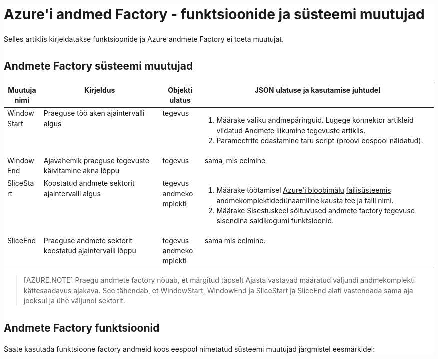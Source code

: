 <properties 
    pageTitle="Factory andmefunktsioonid ja süsteemi muutujad | Microsoft Azure'i" 
    description="Azure'i andmed Factory funktsioonid ja süsteemi muutujate loend" 
    documentationCenter="" 
    authors="sharonlo101" 
    manager="jhubbard" 
    editor="monicar"
    services="data-factory"
/>

<tags 
    ms.service="data-factory" 
    ms.workload="data-services" 
    ms.tgt_pltfrm="na" 
    ms.devlang="na" 
    ms.topic="article" 
    ms.date="10/11/2016" 
    ms.author="shlo"/>

# <a name="azure-data-factory---functions-and-system-variables"></a>Azure'i andmed Factory - funktsioonide ja süsteemi muutujad
Selles artiklis kirjeldatakse funktsioonide ja Azure andmete Factory ei toeta muutujat.
  
## <a name="data-factory-system-variables"></a>Andmete Factory süsteemi muutujad

Muutuja nimi | Kirjeldus | Objekti ulatus | JSON ulatuse ja kasutamise juhtudel
------------- | ----------- | ------------ | ------------------------
WindowStart | Praeguse töö aken ajaintervalli algus | tegevus | <ol><li>Määrake valiku andmepäringuid. Lugege konnektor artikleid viidatud [Andmete liikumine tegevuste](data-factory-data-movement-activities.md) artiklis.</li><li>Parameetrite edastamine taru script (proovi eespool näidatud).</li>
WindowEnd | Ajavahemik praeguse tegevuste käivitamine akna lõppu | tegevus | sama, mis eelmine
SliceStart | Koostatud andmete sektorit ajaintervalli algus | tegevus<br/>andmekomplekti | <ol><li>Määrake töötamisel [Azure'i bloobimälu](data-factory-azure-blob-connector.md) [failisüsteemis andmekomplektide](data-factory-onprem-file-system-connector.md)dünaamiline kausta tee ja faili nimi.</li><li>Määrake Sisestuskeel sõltuvused andmete factory tegevuse sisendina saidikogumi funktsioonid.</li></ol>
SliceEnd | Praeguse andmete sektorit koostatud ajaintervalli lõppu | tegevus<br/>andmekomplekti | sama mis eelmine. 

> [AZURE.NOTE] Praegu andmete factory nõuab, et märgitud täpselt Ajasta vastavad määratud väljundi andmekomplekti kättesaadavus ajakava. See tähendab, et WindowStart, WindowEnd ja SliceStart ja SliceEnd alati vastendada sama aja jooksul ja ühe väljundi sektorit.
 
## <a name="data-factory-functions"></a>Andmete Factory funktsioonid 

Saate kasutada funktsioone factory andmeid koos eespool nimetatud süsteemi muutujad järgmistel eesmärkidel:
